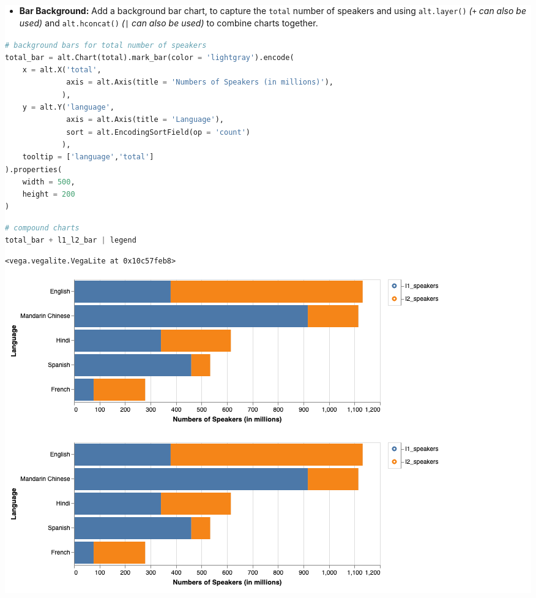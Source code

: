 - **Bar Background:** Add a background bar chart, to capture the `total` number of speakers and using `alt.layer()` *(`+` can also be used)* and `alt.hconcat()` *(`|` can also be used)* to combine charts together.


```python
# background bars for total number of speakers
total_bar = alt.Chart(total).mark_bar(color = 'lightgray').encode(
    x = alt.X('total',
              axis = alt.Axis(title = 'Numbers of Speakers (in millions)'),
             ),
    y = alt.Y('language',
              axis = alt.Axis(title = 'Language'),
              sort = alt.EncodingSortField(op = 'count')
             ),
    tooltip = ['language','total']
).properties(
    width = 500,
    height = 200
)
```


```python
# compound charts 
total_bar + l1_l2_bar | legend 
```


    <vega.vegalite.VegaLite at 0x10c57feb8>





    




![png](images/languages_49_2.png)



![png](images/languages_49_3.png)
